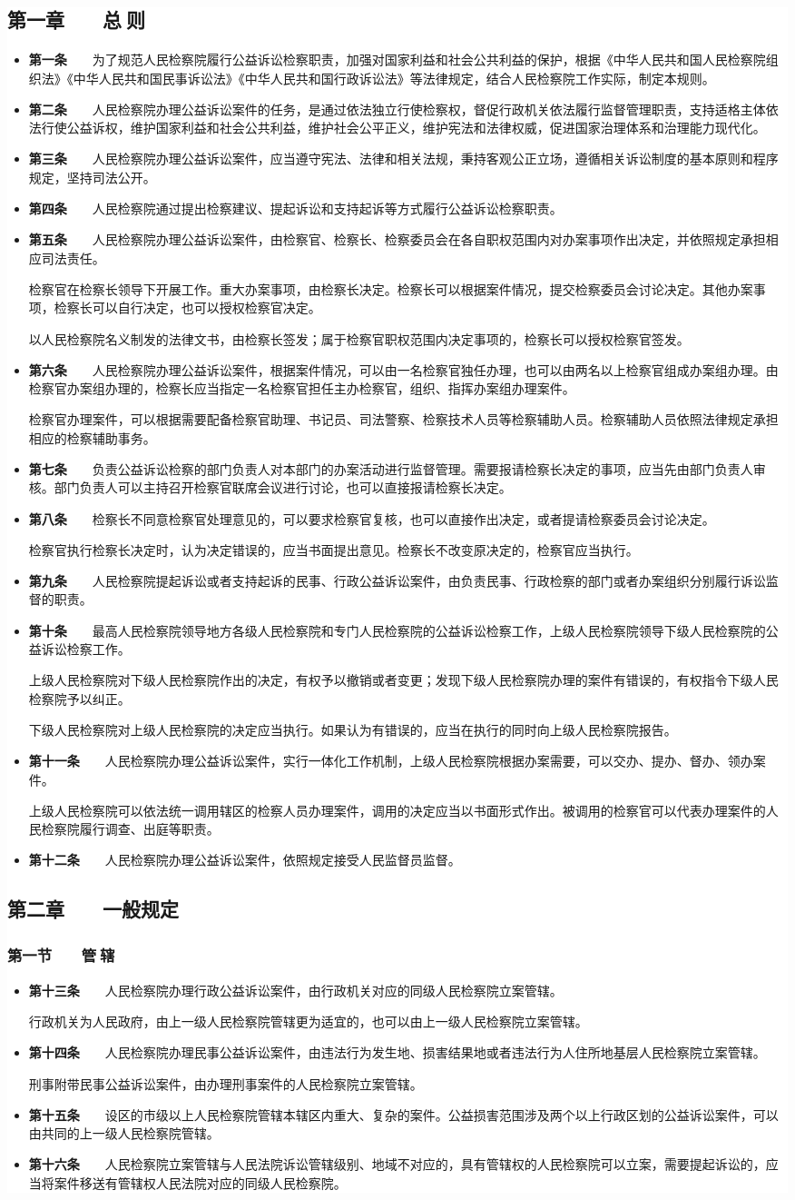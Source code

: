 
## 第一章　　总 则

- **第一条**　　为了规范人民检察院履行公益诉讼检察职责，加强对国家利益和社会公共利益的保护，根据《中华人民共和国人民检察院组织法》《中华人民共和国民事诉讼法》《中华人民共和国行政诉讼法》等法律规定，结合人民检察院工作实际，制定本规则。

- **第二条**　　人民检察院办理公益诉讼案件的任务，是通过依法独立行使检察权，督促行政机关依法履行监督管理职责，支持适格主体依法行使公益诉权，维护国家利益和社会公共利益，维护社会公平正义，维护宪法和法律权威，促进国家治理体系和治理能力现代化。

- **第三条**　　人民检察院办理公益诉讼案件，应当遵守宪法、法律和相关法规，秉持客观公正立场，遵循相关诉讼制度的基本原则和程序规定，坚持司法公开。

- **第四条**　　人民检察院通过提出检察建议、提起诉讼和支持起诉等方式履行公益诉讼检察职责。

- **第五条**　　人民检察院办理公益诉讼案件，由检察官、检察长、检察委员会在各自职权范围内对办案事项作出决定，并依照规定承担相应司法责任。

  检察官在检察长领导下开展工作。重大办案事项，由检察长决定。检察长可以根据案件情况，提交检察委员会讨论决定。其他办案事项，检察长可以自行决定，也可以授权检察官决定。

  以人民检察院名义制发的法律文书，由检察长签发；属于检察官职权范围内决定事项的，检察长可以授权检察官签发。

- **第六条**　　人民检察院办理公益诉讼案件，根据案件情况，可以由一名检察官独任办理，也可以由两名以上检察官组成办案组办理。由检察官办案组办理的，检察长应当指定一名检察官担任主办检察官，组织、指挥办案组办理案件。

  检察官办理案件，可以根据需要配备检察官助理、书记员、司法警察、检察技术人员等检察辅助人员。检察辅助人员依照法律规定承担相应的检察辅助事务。

- **第七条**　　负责公益诉讼检察的部门负责人对本部门的办案活动进行监督管理。需要报请检察长决定的事项，应当先由部门负责人审核。部门负责人可以主持召开检察官联席会议进行讨论，也可以直接报请检察长决定。

- **第八条**　　检察长不同意检察官处理意见的，可以要求检察官复核，也可以直接作出决定，或者提请检察委员会讨论决定。

  检察官执行检察长决定时，认为决定错误的，应当书面提出意见。检察长不改变原决定的，检察官应当执行。

- **第九条**　　人民检察院提起诉讼或者支持起诉的民事、行政公益诉讼案件，由负责民事、行政检察的部门或者办案组织分别履行诉讼监督的职责。

- **第十条**　　最高人民检察院领导地方各级人民检察院和专门人民检察院的公益诉讼检察工作，上级人民检察院领导下级人民检察院的公益诉讼检察工作。

  上级人民检察院对下级人民检察院作出的决定，有权予以撤销或者变更；发现下级人民检察院办理的案件有错误的，有权指令下级人民检察院予以纠正。

  下级人民检察院对上级人民检察院的决定应当执行。如果认为有错误的，应当在执行的同时向上级人民检察院报告。

- **第十一条**　　人民检察院办理公益诉讼案件，实行一体化工作机制，上级人民检察院根据办案需要，可以交办、提办、督办、领办案件。

  上级人民检察院可以依法统一调用辖区的检察人员办理案件，调用的决定应当以书面形式作出。被调用的检察官可以代表办理案件的人民检察院履行调查、出庭等职责。

- **第十二条**　　人民检察院办理公益诉讼案件，依照规定接受人民监督员监督。

## 第二章　　一般规定

### 第一节　　管 辖

- **第十三条**　　人民检察院办理行政公益诉讼案件，由行政机关对应的同级人民检察院立案管辖。

  行政机关为人民政府，由上一级人民检察院管辖更为适宜的，也可以由上一级人民检察院立案管辖。

- **第十四条**　　人民检察院办理民事公益诉讼案件，由违法行为发生地、损害结果地或者违法行为人住所地基层人民检察院立案管辖。

  刑事附带民事公益诉讼案件，由办理刑事案件的人民检察院立案管辖。

- **第十五条**　　设区的市级以上人民检察院管辖本辖区内重大、复杂的案件。公益损害范围涉及两个以上行政区划的公益诉讼案件，可以由共同的上一级人民检察院管辖。

- **第十六条**　　人民检察院立案管辖与人民法院诉讼管辖级别、地域不对应的，具有管辖权的人民检察院可以立案，需要提起诉讼的，应当将案件移送有管辖权人民法院对应的同级人民检察院。

